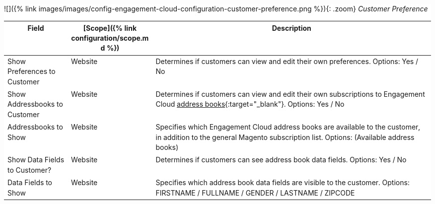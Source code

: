 ![]({% link images/images/config-engagement-cloud-configuration-customer-preference.png %}){: .zoom}
_Customer Preference_

|Field|[Scope]({% link configuration/scope.md %})|Description|
|--- |--- |--- |
|Show Preferences to Customer|Website|Determines if customers can view and edit their own preferences. Options: Yes / No|
|Show Addressbooks to Customer|Website|Determines if customers can view and edit their own subscriptions to Engagement Cloud [address books](https://support.dotdigital.com/hc/en-gb/articles/212211968-Creating-an-address-book){:target="_blank"}. Options: Yes / No|
|Addressbooks to Show|Website|Specifies which Engagement Cloud address books are available to the customer, in addition to the general Magento subscription list. Options: (Available address books)|
|Show Data Fields to Customer?|Website|Determines if customers can see address book data fields. Options: Yes / No|
|Data Fields to Show|Website|Specifies which address book data fields are visible to the customer. Options: FIRSTNAME / FULLNAME / GENDER / LASTNAME / ZIPCODE|